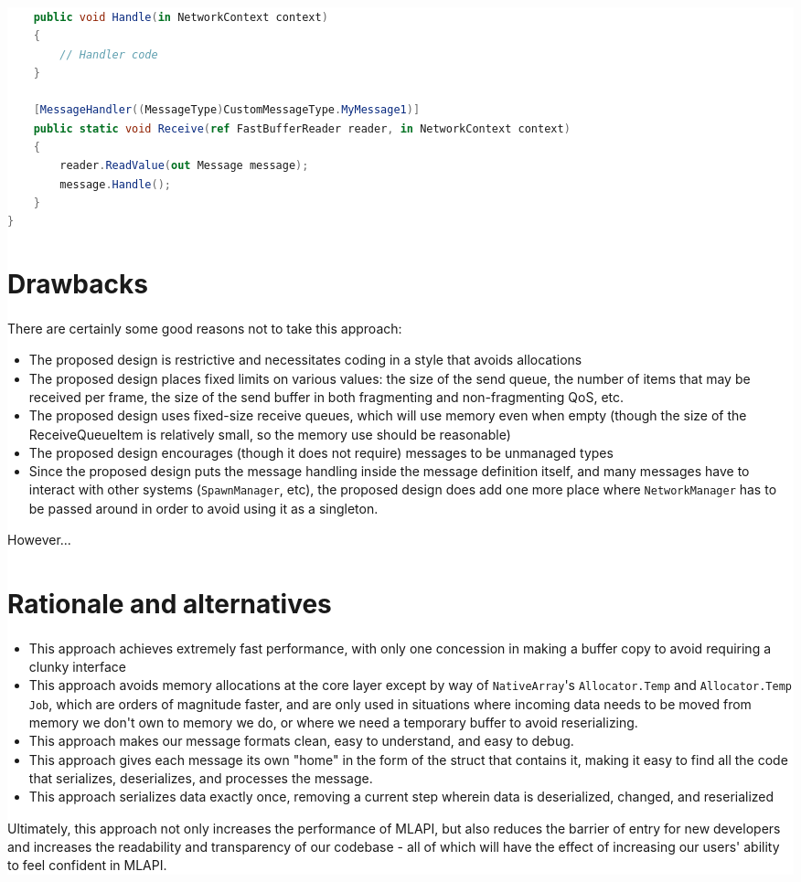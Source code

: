 ```C#
    public void Handle(in NetworkContext context)
    {
        // Handler code
    }

    [MessageHandler((MessageType)CustomMessageType.MyMessage1)]
    public static void Receive(ref FastBufferReader reader, in NetworkContext context)
    {
        reader.ReadValue(out Message message);
        message.Handle();
    }
}
```

# Drawbacks

[drawbacks]: #drawbacks

There are certainly some good reasons not to take this approach:

- The proposed design is restrictive and necessitates coding in a style that avoids allocations
- The proposed design places fixed limits on various values: the size of the send queue, the number of items that may be received per frame, the size of the send buffer in both fragmenting and non-fragmenting QoS, etc.
- The proposed design uses fixed-size receive queues, which will use memory even when empty (though the size of the ReceiveQueueItem is relatively small, so the memory use should be reasonable)
- The proposed design encourages (though it does not require) messages to be unmanaged types
- Since the proposed design puts the message handling inside the message definition itself, and many messages have to interact with other systems (`SpawnManager`, etc), the proposed design does add one more place where `NetworkManager` has to be passed around in order to avoid using it as a singleton.

However...

# Rationale and alternatives

[rationale-and-alternatives]: #rationale-and-alternatives

- This approach achieves extremely fast performance, with only one concession in making a buffer copy to avoid requiring a clunky interface
- This approach avoids memory allocations at the core layer except by way of `NativeArray`'s `Allocator.Temp` and `Allocator.TempJob`, which are orders of magnitude faster, and are only used in situations where incoming data needs to be moved from memory we don't own to memory we do, or where we need a temporary buffer to avoid reserializing.
- This approach makes our message formats clean, easy to understand, and easy to debug.
- This approach gives each message its own "home" in the form of the struct that contains it, making it easy to find all the code that serializes, deserializes, and processes the message.
- This approach serializes data exactly once, removing a current step wherein data is deserialized, changed, and reserialized

Ultimately, this approach not only increases the performance of MLAPI, but also reduces the barrier of entry for new developers and increases the readability and transparency of our codebase - all of which will have the effect of increasing our users' ability to feel confident in MLAPI.


[feature]: #feature
[summary]: #summary
[motivation]: #motivation
[guide-level-explanation]: #guide-level-explanation
[reference-level-explanation]: #reference-level-explanation
[prior-art]: #prior-art
[unresolved-questions]: #unresolved-questions
[future-possibilities]: #future-possibilities